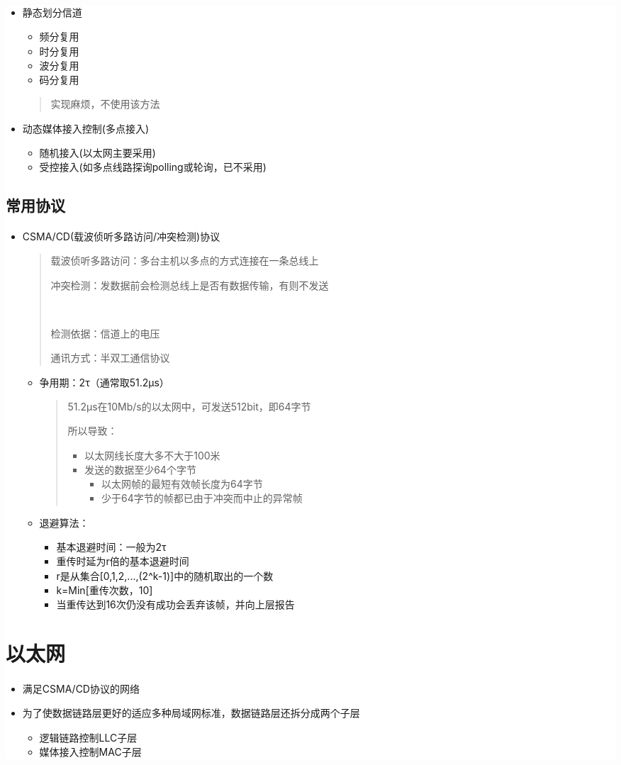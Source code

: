 - 静态划分信道

  - 频分复用
  - 时分复用
  - 波分复用
  - 码分复用

  > 实现麻烦，不使用该方法

- 动态媒体接入控制(多点接入)
  - 随机接入(以太网主要采用)
  - 受控接入(如多点线路探询polling或轮询，已不采用)



## 常用协议

- CSMA/CD(载波侦听多路访问/冲突检测)协议

  > 载波侦听多路访问：多台主机以多点的方式连接在一条总线上
  >
  > 冲突检测：发数据前会检测总线上是否有数据传输，有则不发送
  >
  > <br>
  >
  > 检测依据：信道上的电压
  >
  > 通讯方式：半双工通信协议

  - 争用期：2τ（通常取51.2μs）

    > 51.2μs在10Mb/s的以太网中，可发送512bit，即64字节
    >
    > 所以导致：
    >
    > - 以太网线长度大多不大于100米
    > - 发送的数据至少64个字节
    >   - 以太网帧的最短有效帧长度为64字节
    >   - 少于64字节的帧都已由于冲突而中止的异常帧

  - 退避算法：
    - 基本退避时间：一般为2τ
    - 重传时延为r倍的基本退避时间
    - r是从集合[0,1,2,...,(2^k-1)]中的随机取出的一个数
    - k=Min[重传次数，10]
    - 当重传达到16次仍没有成功会丢弃该帧，并向上层报告



# 以太网

- 满足CSMA/CD协议的网络

- 为了使数据链路层更好的适应多种局域网标准，数据链路层还拆分成两个子层

  - 逻辑链路控制LLC子层
  - 媒体接入控制MAC子层
